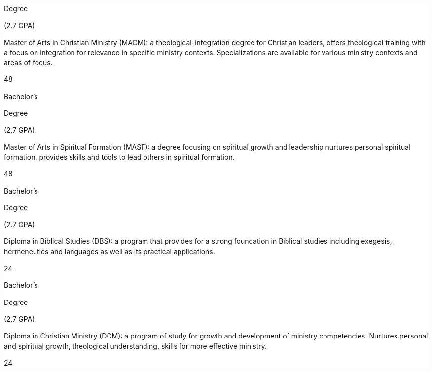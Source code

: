<p><span style="font-weight: 400;">Degree</span></p>
<p><span style="font-weight: 400;">(2.7 GPA)</span></p>
</td>
</tr>
<tr>
<td></td>
<td>
<p><span style="font-weight: 400;">Master of Arts in Christian Ministry (MACM): a theological-integration degree for Christian leaders, offers theological training with a focus on integration for relevance in specific ministry contexts. Specializations are available for various ministry contexts and areas of focus.</span></p>
</td>
<td>
<p><span style="font-weight: 400;">48</span></p>
</td>
<td>
<p><span style="font-weight: 400;">Bachelor’s</span></p>
<p><span style="font-weight: 400;">Degree</span></p>
<p><span style="font-weight: 400;">(2.7 GPA)</span></p>
</td>
</tr>
<tr>
<td></td>
<td>
<p><span style="font-weight: 400;">Master of Arts in Spiritual Formation (MASF): a degree focusing on spiritual growth and leadership nurtures personal spiritual formation, provides skills and tools to lead others in spiritual formation.</span></p>
</td>
<td>
<p><span style="font-weight: 400;">48</span></p>
</td>
<td>
<p><span style="font-weight: 400;">Bachelor’s</span></p>
<p><span style="font-weight: 400;">Degree</span></p>
<p><span style="font-weight: 400;">(2.7 GPA)</span></p>
</td>
</tr>
<tr>
<td></td>
<td>
<p><span style="font-weight: 400;">Diploma in Biblical Studies (DBS): a program that provides for a strong foundation in Biblical studies including exegesis, hermeneutics and languages as well as its practical applications.</span></p>
</td>
<td>
<p><span style="font-weight: 400;">24</span></p>
</td>
<td>
<p><span style="font-weight: 400;">Bachelor’s</span></p>
<p><span style="font-weight: 400;">Degree</span></p>
<p><span style="font-weight: 400;">(2.7 GPA)</span></p>
</td>
</tr>
<tr>
<td></td>
<td>
<p><span style="font-weight: 400;">Diploma in Christian Ministry (DCM): a program of study for growth and development of ministry competencies. Nurtures personal and spiritual growth, theological understanding, skills for more effective ministry.</span></p>
</td>
<td>
<p><span style="font-weight: 400;">24</span></p>
</td>
<td>